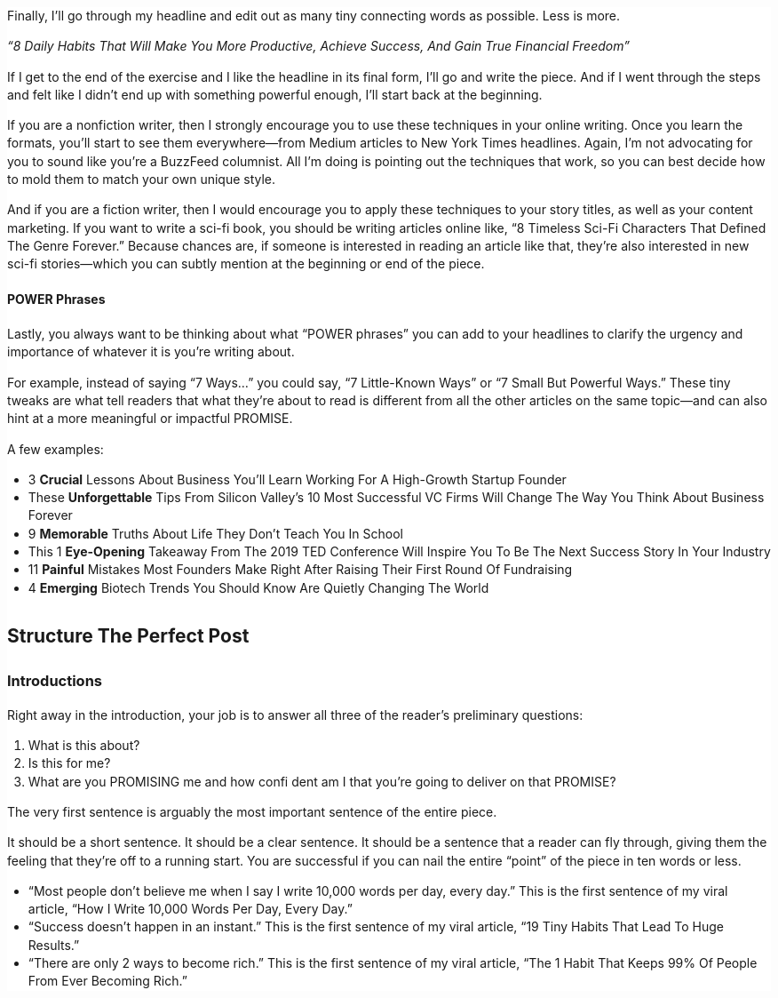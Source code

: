 Finally, I’ll go through my headline and edit out as many tiny connecting words as possible. Less is more.

*“8 Daily Habits That Will Make You More Productive, Achieve Success, And Gain True Financial Freedom”*

If I get to the end of the exercise and I like the headline in its final form, I’ll go and write the piece. And if I went through the steps and felt like I didn’t end up with something powerful enough, I’ll start back at the beginning.

If you are a nonfiction writer, then I strongly encourage you to use these techniques in your online writing. Once you learn the formats, you’ll start to see them everywhere—from Medium articles to New York Times headlines. Again, I’m not advocating for you to sound like you’re a BuzzFeed columnist. All I’m doing is pointing out the techniques that work, so you can best decide how to mold them to match your own unique style.

And if you are a fiction writer, then I would encourage you to apply these techniques to your story titles, as well as your content marketing. If you want to write a sci-fi book, you should be writing articles online like, “8 Timeless Sci-Fi Characters That Defined The Genre Forever.” Because chances are, if someone is interested in reading an article like that, they’re also interested in new sci-fi stories—which you can subtly mention at the beginning or end of the piece.

#### POWER Phrases 

Lastly, you always want to be thinking about what “POWER phrases” you can add to your headlines to clarify the urgency and importance of whatever it is you’re writing about. 

For example, instead of saying “7 Ways…” you could say, “7 Little-Known Ways” or “7 Small But Powerful Ways.” These tiny tweaks are what tell readers that what they’re about to read is different from all the other articles on the same topic—and can also hint at a more meaningful or impactful PROMISE. 

A few examples:
- 3 **Crucial** Lessons About Business You’ll Learn Working For A High-Growth Startup Founder
- These **Unforgettable** Tips From Silicon Valley’s 10 Most Successful VC Firms Will Change The Way You Think About Business Forever
- 9 **Memorable** Truths About Life They Don’t Teach You In School
- This 1 **Eye-Opening** Takeaway From The 2019 TED Conference Will Inspire You To Be The Next Success Story In Your Industry
- 11 **Painful** Mistakes Most Founders Make Right After Raising Their First Round Of Fundraising
- 4 **Emerging** Biotech Trends You Should Know Are Quietly Changing The World

## Structure The Perfect Post

### Introductions
Right away in the introduction, your job is to answer all three of the reader’s preliminary questions: 
1. What is this about? 
2. Is this for me? 
3. What are you PROMISING me and how confi dent am I that you’re going to deliver on that PROMISE?

The very first sentence is arguably the most important sentence of the entire piece. 

It should be a short sentence. It should be a clear sentence. It should be a sentence that a reader can fly through, giving them the feeling that they’re off to a running start. You are successful if you can nail the entire “point” of the piece in ten words or less. 
- “Most people don’t believe me when I say I write 10,000 words per day, every day.” This is the first sentence of my viral article, “How I Write 10,000 Words Per Day, Every Day.”
- “Success doesn’t happen in an instant.” This is the first sentence of my viral article, “19 Tiny Habits That Lead To Huge Results.”
- “There are only 2 ways to become rich.” This is the first sentence of my viral article, “The 1 Habit That Keeps 99% Of People From Ever Becoming Rich.” 
